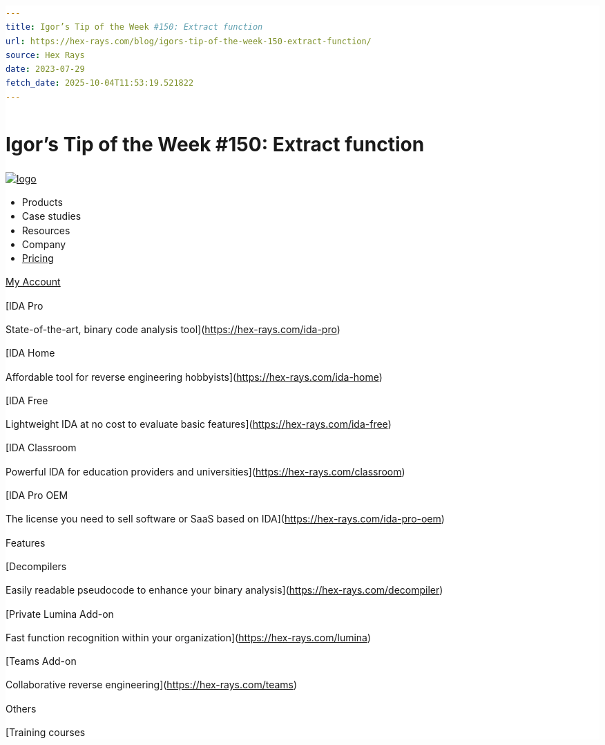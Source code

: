 ```yaml
---
title: Igor’s Tip of the Week #150: Extract function
url: https://hex-rays.com/blog/igors-tip-of-the-week-150-extract-function/
source: Hex Rays
date: 2023-07-29
fetch_date: 2025-10-04T11:53:19.521822
---
```


# Igor’s Tip of the Week #150: Extract function

[![logo](https://hex-rays.com/hubfs/logo.svg "logo")](https://hex-rays.com)

* Products
* Case studies
* Resources
* Company
* [Pricing](https://hex-rays.com/pricing)

[My Account](https://my.hex-rays.com/)

[IDA Pro

State-of-the-art, binary code analysis tool](https://hex-rays.com/ida-pro)

[IDA Home

Affordable tool for reverse engineering hobbyists](https://hex-rays.com/ida-home)

[IDA Free

Lightweight IDA at no cost to evaluate basic features](https://hex-rays.com/ida-free)

[IDA Classroom

Powerful IDA for education providers and universities](https://hex-rays.com/classroom)

[IDA Pro OEM

The license you need to sell software or SaaS based on IDA](https://hex-rays.com/ida-pro-oem)

Features

[Decompilers

Easily readable pseudocode to enhance your binary analysis](https://hex-rays.com/decompiler)

[Private Lumina Add-on

Fast function recognition within your organization](https://hex-rays.com/lumina)

[Teams Add-on

Collaborative reverse engineering](https://hex-rays.com/teams)

Others

[Training courses
